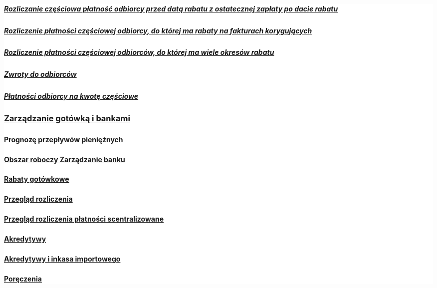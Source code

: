 ##### [Rozliczanie częściowa płatność odbiorcy przed datą rabatu z ostatecznej zapłaty po dacie rabatu](/dynamics365/unified-operations/financials/accounts-receivable/settle-partial-customer-payment-before-discount-or-final-payment-after?toc=/dynamics365/unified-operations/supply-chain/toc.json)
##### [Rozliczenie płatności częściowej odbiorcy, do której ma rabaty na fakturach korygujących](/dynamics365/unified-operations/financials/accounts-receivable/settle-partial-customer-payment-discounts-credit-notes?toc=/dynamics365/unified-operations/supply-chain/toc.json)
##### [Rozliczenie płatności częściowej odbiorców, do której ma wiele okresów rabatu](/dynamics365/unified-operations/financials/accounts-receivable/settle-partial-customer-payment-multiple-discount-periods?toc=/dynamics365/unified-operations/supply-chain/toc.json)
##### [Zwroty do odbiorców](/dynamics365/unified-operations/financials/accounts-receivable/reimburse-customers?toc=/dynamics365/unified-operations/supply-chain/toc.json)
##### [Płatności odbiorcy na kwotę częściowe](/dynamics365/unified-operations/financials/accounts-receivable/customer-payments-partial-amount?toc=/dynamics365/unified-operations/supply-chain/toc.json)

### [Zarządzanie gotówką i bankami](/dynamics365/unified-operations/financials/cash-bank-management/cash-bank-management?toc=/dynamics365/unified-operations/supply-chain/toc.json)
#### [Prognozę przepływów pieniężnych](/dynamics365/unified-operations/financials/cash-bank-management/cash-flow-forecasting?toc=/dynamics365/unified-operations/supply-chain/toc.json)
#### [Obszar roboczy Zarządzanie banku](/dynamics365/unified-operations/financials/cash-bank-management/bank-management-workspace?toc=/dynamics365/unified-operations/supply-chain/toc.json)
#### [Rabaty gotówkowe](/dynamics365/unified-operations/financials/cash-bank-management/cash-discount-handling-overpayments?toc=/dynamics365/unified-operations/supply-chain/toc.json)
#### [Przegląd rozliczenia](/dynamics365/unified-operations/financials/cash-bank-management/settlement-overview-centralized-payments?toc=/dynamics365/unified-operations/supply-chain/toc.json)
#### [Przegląd rozliczenia płatności scentralizowane](/dynamics365/unified-operations/financials/cash-bank-management/settlement-overview-centralized-payments?toc=/dynamics365/unified-operations/supply-chain/toc.json)
#### [Akredytywy](/dynamics365/unified-operations/financials/cash-bank-management/letters-of-credit?toc=/dynamics365/unified-operations/supply-chain/toc.json)
#### [Akredytywy i inkasa importowego](/dynamics365/unified-operations/financials/cash-bank-management/letters-of-credit-import-collections?toc=/dynamics365/unified-operations/supply-chain/toc.json)
#### [Poręczenia](/dynamics365/unified-operations/financials/cash-bank-management/letters-of-guarantee?toc=/dynamics365/unified-operations/supply-chain/toc.json)